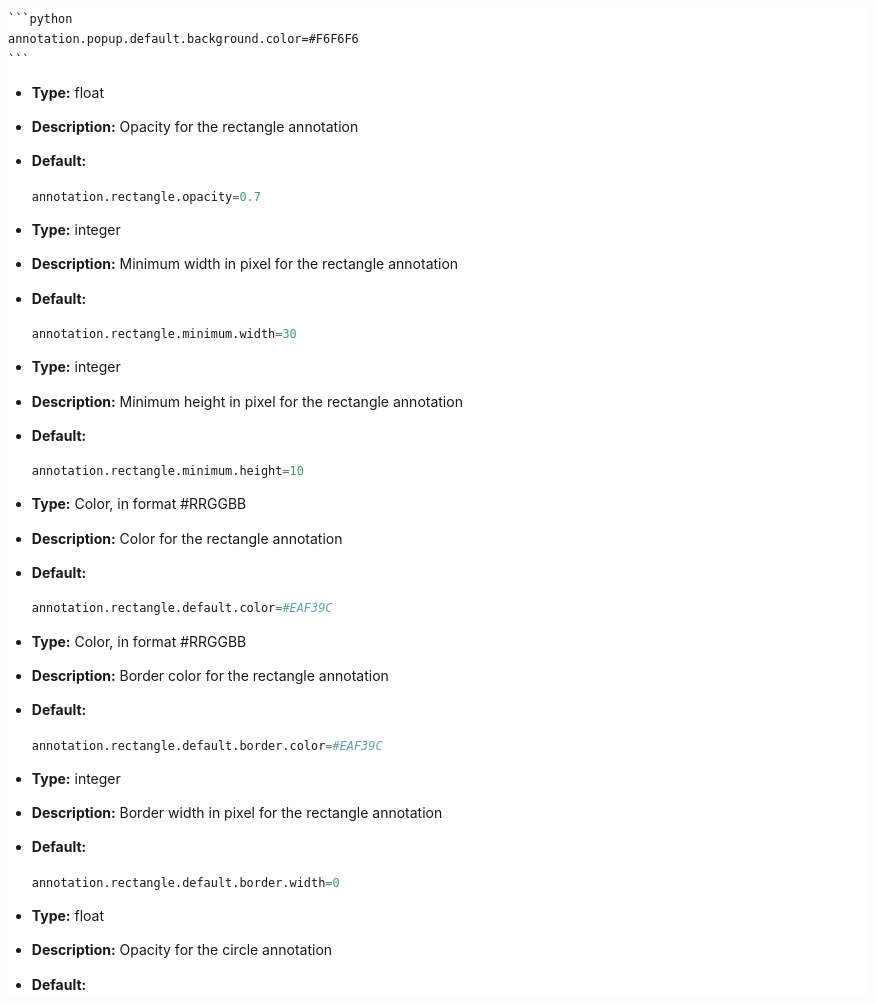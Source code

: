     ```python
    annotation.popup.default.background.color=#F6F6F6
    ```


- **Type:** float
- **Description:** Opacity for the rectangle annotation
- **Default:**

    ```python
    annotation.rectangle.opacity=0.7
    ```


- **Type:** integer
- **Description:** Minimum width in pixel for the rectangle annotation
- **Default:**

    ```python
    annotation.rectangle.minimum.width=30
    ```


- **Type:** integer
- **Description:** Minimum height in pixel for the rectangle annotation
- **Default:**

    ```python
    annotation.rectangle.minimum.height=10
    ```


- **Type:** Color, in format #RRGGBB
- **Description:** Color for the rectangle annotation
- **Default:**

    ```python
    annotation.rectangle.default.color=#EAF39C
    ```


- **Type:** Color, in format #RRGGBB
- **Description:** Border color for the rectangle annotation
- **Default:**

    ```python
    annotation.rectangle.default.border.color=#EAF39C
    ```


- **Type:** integer
- **Description:** Border width in pixel for the rectangle annotation
- **Default:**

    ```python
    annotation.rectangle.default.border.width=0
    ```


- **Type:** float
- **Description:** Opacity for the circle annotation
- **Default:**
